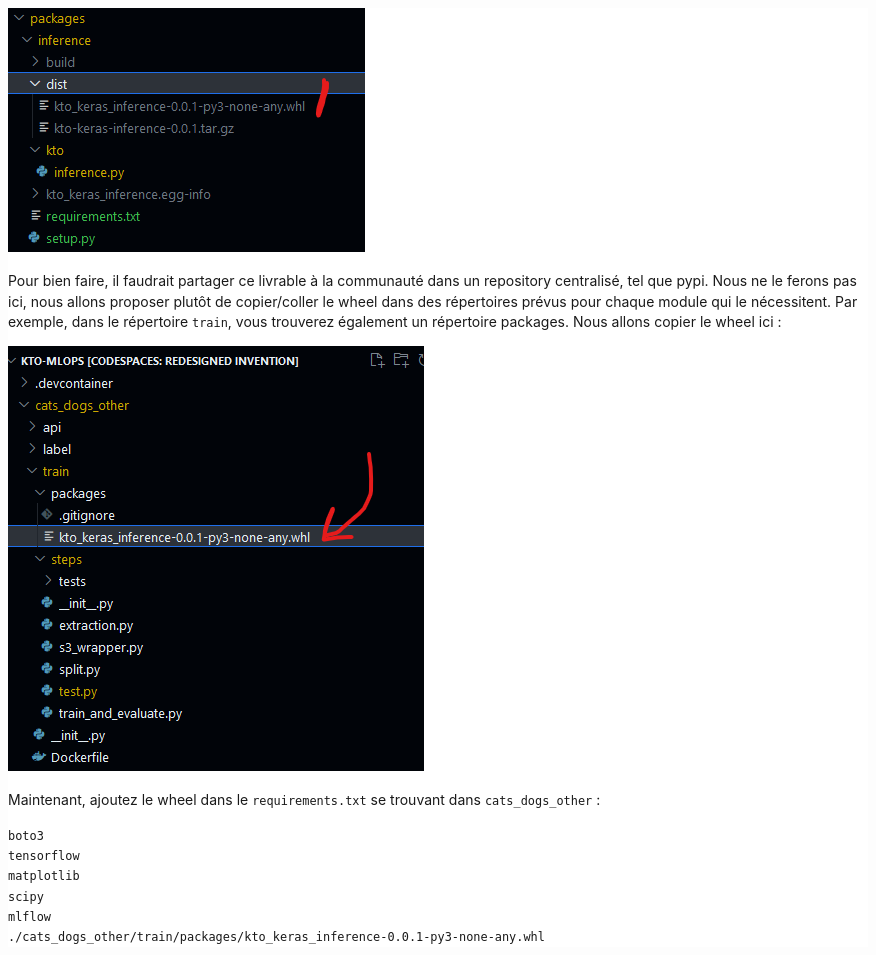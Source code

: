 ![wheel_created.png](00_materials/07_ci/wheel_created.png)

Pour bien faire, il faudrait partager ce livrable à la communauté dans un repository centralisé, tel que pypi. Nous ne le
ferons pas ici, nous allons proposer plutôt de copier/coller le wheel dans des répertoires prévus pour chaque module
qui le nécessitent. Par exemple, dans le répertoire `train`, vous trouverez également un répertoire packages. Nous allons
copier le wheel ici :

![wheel_copied.png](00_materials/07_ci/wheel_copied.png)

Maintenant, ajoutez le wheel dans le `requirements.txt` se trouvant dans `cats_dogs_other` :
```
boto3
tensorflow 
matplotlib 
scipy
mlflow
./cats_dogs_other/train/packages/kto_keras_inference-0.0.1-py3-none-any.whl
```

